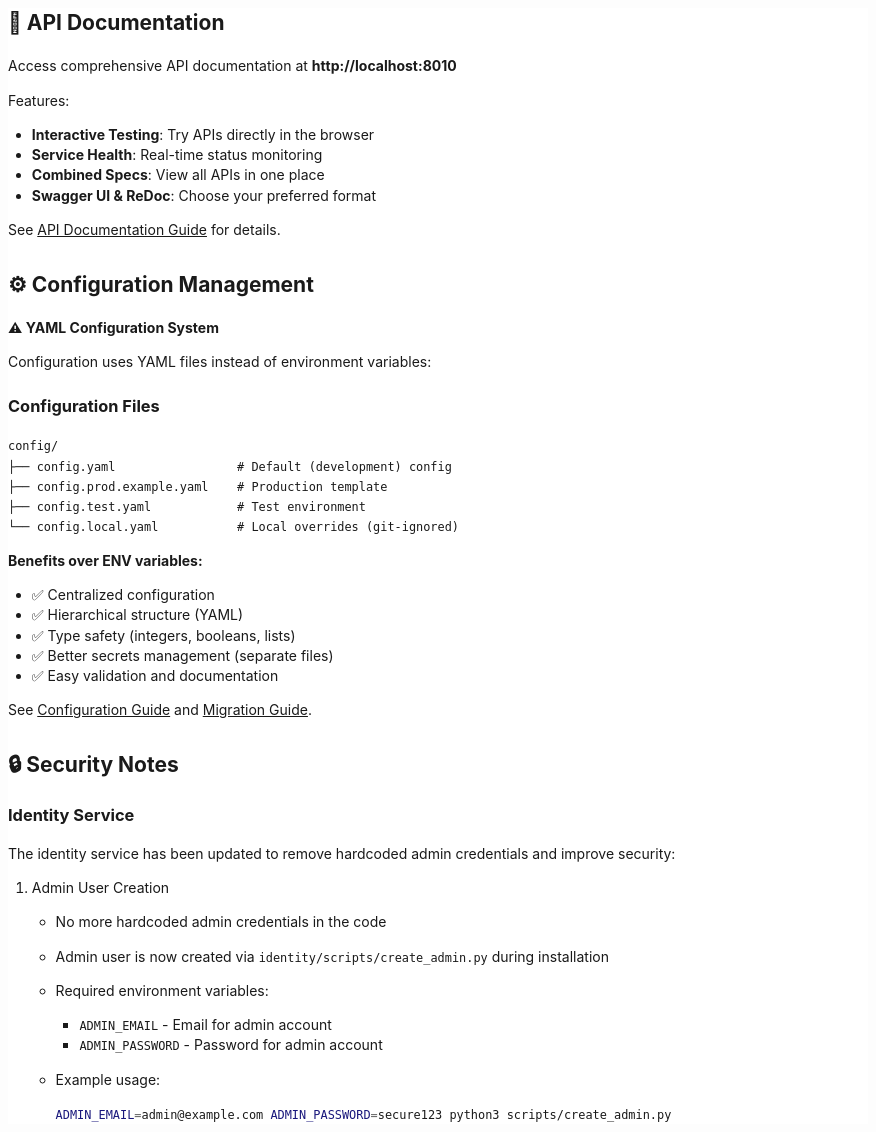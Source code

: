 ## 📖 API Documentation

Access comprehensive API documentation at **http://localhost:8010**

Features:
- **Interactive Testing**: Try APIs directly in the browser
- **Service Health**: Real-time status monitoring
- **Combined Specs**: View all APIs in one place
- **Swagger UI & ReDoc**: Choose your preferred format

See [API Documentation Guide](docs/API-DOCUMENTATION.md) for details.

## ⚙️ Configuration Management

**⚠️ YAML Configuration System**

Configuration uses YAML files instead of environment variables:

### Configuration Files

```
config/
├── config.yaml                 # Default (development) config
├── config.prod.example.yaml    # Production template
├── config.test.yaml            # Test environment
└── config.local.yaml           # Local overrides (git-ignored)
```

**Benefits over ENV variables:**
- ✅ Centralized configuration
- ✅ Hierarchical structure (YAML)
- ✅ Type safety (integers, booleans, lists)
- ✅ Better secrets management (separate files)
- ✅ Easy validation and documentation

See [Configuration Guide](docs/CONFIGURATION.md) and [Migration Guide](docs/CONFIG-MIGRATION.md).

## 🔒 Security Notes

### Identity Service

The identity service has been updated to remove hardcoded admin credentials and improve security:

1. Admin User Creation
   - No more hardcoded admin credentials in the code
   - Admin user is now created via `identity/scripts/create_admin.py` during installation
   - Required environment variables:
     - `ADMIN_EMAIL` - Email for admin account
     - `ADMIN_PASSWORD` - Password for admin account
   - Example usage:

     ```bash
     ADMIN_EMAIL=admin@example.com ADMIN_PASSWORD=secure123 python3 scripts/create_admin.py
     ```
